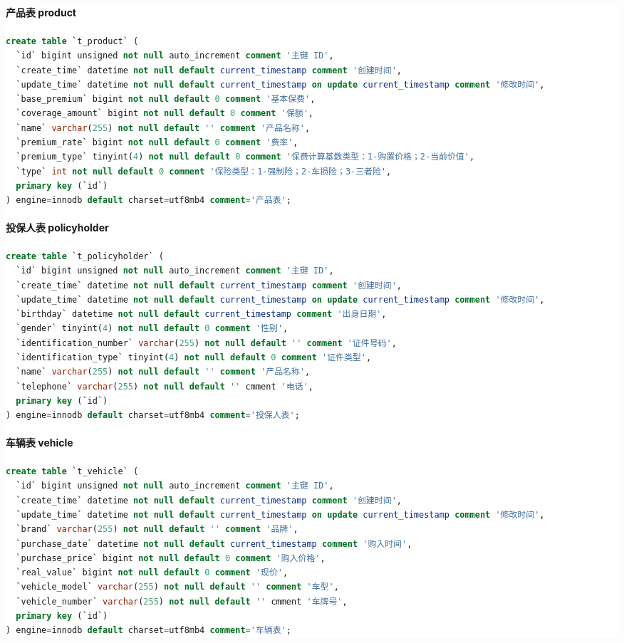 #### 产品表 product

```sql
create table `t_product` (
  `id` bigint unsigned not null auto_increment comment '主键 ID',
  `create_time` datetime not null default current_timestamp comment '创建时间',
  `update_time` datetime not null default current_timestamp on update current_timestamp comment '修改时间',
  `base_premium` bigint not null default 0 comment '基本保费',
  `coverage_amount` bigint not null default 0 comment '保额',
  `name` varchar(255) not null default '' comment '产品名称',
  `premium_rate` bigint not null default 0 comment '费率',
  `premium_type` tinyint(4) not null default 0 comment '保费计算基数类型：1-购置价格；2-当前价值',
  `type` int not null default 0 comment '保险类型：1-强制险；2-车损险；3-三者险',
  primary key (`id`)
) engine=innodb default charset=utf8mb4 comment='产品表';
```

#### 投保人表 policyholder

```sql
create table `t_policyholder` (
  `id` bigint unsigned not null auto_increment comment '主键 ID',
  `create_time` datetime not null default current_timestamp comment '创建时间',
  `update_time` datetime not null default current_timestamp on update current_timestamp comment '修改时间',
  `birthday` datetime not null default current_timestamp comment '出身日期',
  `gender` tinyint(4) not null default 0 comment '性别',
  `identification_number` varchar(255) not null default '' comment '证件号码',
  `identification_type` tinyint(4) not null default 0 comment '证件类型',
  `name` varchar(255) not null default '' comment '产品名称',
  `telephone` varchar(255) not null default '' cmment '电话',
  primary key (`id`)
) engine=innodb default charset=utf8mb4 comment='投保人表';
```

#### 车辆表 vehicle

```sql
create table `t_vehicle` (
  `id` bigint unsigned not null auto_increment comment '主键 ID',
  `create_time` datetime not null default current_timestamp comment '创建时间',
  `update_time` datetime not null default current_timestamp on update current_timestamp comment '修改时间',
  `brand` varchar(255) not null default '' comment '品牌',
  `purchase_date` datetime not null default current_timestamp comment '购入时间',
  `purchase_price` bigint not null default 0 comment '购入价格',
  `real_value` bigint not null default 0 comment '现价',
  `vehicle_model` varchar(255) not null default '' comment '车型',
  `vehicle_number` varchar(255) not null default '' cmment '车牌号',
  primary key (`id`)
) engine=innodb default charset=utf8mb4 comment='车辆表';
```
